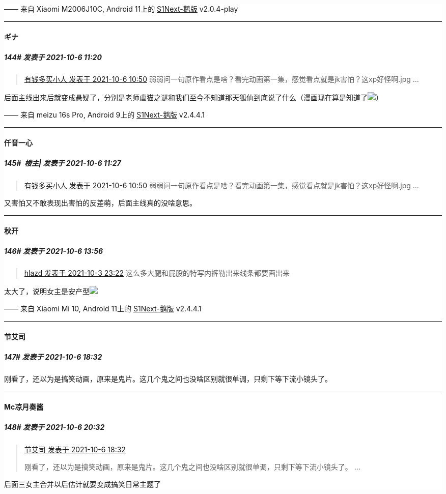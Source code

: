 —— 来自 Xiaomi M2006J10C, Android 11上的 [S1Next-鹅版](https://github.com/ykrank/S1-Next/releases) v2.0.4-play

*****

####  ギナ  
##### 144#       发表于 2021-10-6 11:20

<blockquote><a href="httphttps://bbs.saraba1st.com/2b/forum.php?mod=redirect&amp;goto=findpost&amp;pid=53010544&amp;ptid=1993731" target="_blank">有钱多买小人 发表于 2021-10-6 10:50</a>
弱弱问一句原作看点是啥？看完动画第一集，感觉看点就是jk害怕？这xp好怪啊.jpg ...</blockquote>
后面主线出来后就变成悬疑了，分别是老师虐猫之谜和我们至今不知道那天狐仙到底说了什么（漫画现在算是知道了<img src="https://static.saraba1st.com/image/smiley/face2017/040.png" referrerpolicy="no-referrer">）

—— 来自 meizu 16s Pro, Android 9上的 [S1Next-鹅版](https://github.com/ykrank/S1-Next/releases) v2.4.4.1

*****

####  仟音一心  
##### 145#         楼主| 发表于 2021-10-6 11:27

<blockquote><a href="httphttps://bbs.saraba1st.com/2b/forum.php?mod=redirect&amp;goto=findpost&amp;pid=53010544&amp;ptid=1993731" target="_blank">有钱多买小人 发表于 2021-10-6 10:50</a>
弱弱问一句原作看点是啥？看完动画第一集，感觉看点就是jk害怕？这xp好怪啊.jpg ...</blockquote>
又害怕又不敢表现出害怕的反差萌，后面主线真的没啥意思。

*****

####  秋开  
##### 146#       发表于 2021-10-6 13:56

<blockquote><a href="httphttps://bbs.saraba1st.com/2b/forum.php?mod=redirect&amp;goto=findpost&amp;pid=52985199&amp;ptid=1993731" target="_blank">hlazd 发表于 2021-10-3 23:22</a>
这么多大腿和屁股的特写内裤勒出来线条都要画出来</blockquote>
太大了，说明女主是安产型<img src="https://static.saraba1st.com/image/smiley/face2017/044.png" referrerpolicy="no-referrer">

—— 来自 Xiaomi Mi 10, Android 11上的 [S1Next-鹅版](https://github.com/ykrank/S1-Next/releases) v2.4.4.1

*****

####  节艾司  
##### 147#       发表于 2021-10-6 18:32

刚看了，还以为是搞笑动画，原来是鬼片。这几个鬼之间也没啥区别就很单调，只剩下等下流小镜头了。

*****

####  Mc凉月奏酱  
##### 148#       发表于 2021-10-6 20:32

<blockquote><a href="httphttps://bbs.saraba1st.com/2b/forum.php?mod=redirect&amp;goto=findpost&amp;pid=53014542&amp;ptid=1993731" target="_blank">节艾司 发表于 2021-10-6 18:32</a>

刚看了，还以为是搞笑动画，原来是鬼片。这几个鬼之间也没啥区别就很单调，只剩下等下流小镜头了。 ...</blockquote>
后面三女主合并以后估计就要变成搞笑日常主题了
